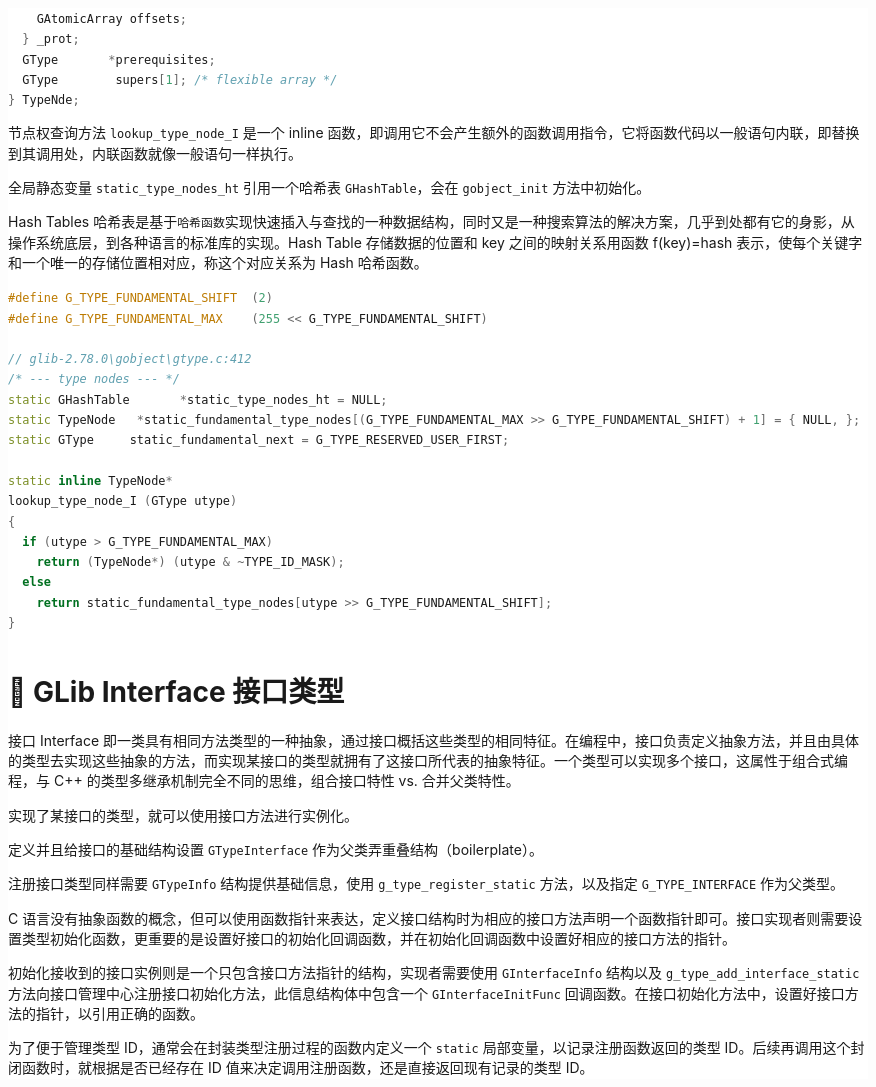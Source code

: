 ```cpp
    GAtomicArray offsets;
  } _prot;
  GType       *prerequisites;
  GType        supers[1]; /* flexible array */
} TypeNde;
```

节点权查询方法 `lookup_type_node_I` 是一个 inline 函数，即调用它不会产生额外的函数调用指令，它将函数代码以一般语句内联，即替换到其调用处，内联函数就像一般语句一样执行。

全局静态变量 `static_type_nodes_ht` 引用一个哈希表 `GHashTable`，会在 `gobject_init` 方法中初始化。

Hash Tables 哈希表是基于`哈希函数`实现快速插入与查找的一种数据结构，同时又是一种搜索算法的解决方案，几乎到处都有它的身影，从操作系统底层，到各种语言的标准库的实现。Hash Table 存储数据的位置和 key 之间的映射关系用函数 f(key)=hash 表示，使每个关键字和一个唯一的存储位置相对应，称这个对应关系为 Hash 哈希函数。



```cpp
#define G_TYPE_FUNDAMENTAL_SHIFT  (2)
#define G_TYPE_FUNDAMENTAL_MAX    (255 << G_TYPE_FUNDAMENTAL_SHIFT)

// glib-2.78.0\gobject\gtype.c:412
/* --- type nodes --- */
static GHashTable       *static_type_nodes_ht = NULL;
static TypeNode   *static_fundamental_type_nodes[(G_TYPE_FUNDAMENTAL_MAX >> G_TYPE_FUNDAMENTAL_SHIFT) + 1] = { NULL, };
static GType     static_fundamental_next = G_TYPE_RESERVED_USER_FIRST;

static inline TypeNode*
lookup_type_node_I (GType utype)
{
  if (utype > G_TYPE_FUNDAMENTAL_MAX)
    return (TypeNode*) (utype & ~TYPE_ID_MASK);
  else
    return static_fundamental_type_nodes[utype >> G_TYPE_FUNDAMENTAL_SHIFT];
}
```

# 📜 GLib Interface 接口类型

接口 Interface 即一类具有相同方法类型的一种抽象，通过接口概括这些类型的相同特征。在编程中，接口负责定义抽象方法，并且由具体的类型去实现这些抽象的方法，而实现某接口的类型就拥有了这接口所代表的抽象特征。一个类型可以实现多个接口，这属性于组合式编程，与 C++ 的类型多继承机制完全不同的思维，组合接口特性 vs. 合并父类特性。

实现了某接口的类型，就可以使用接口方法进行实例化。

定义并且给接口的基础结构设置 `GTypeInterface` 作为父类弄重叠结构（boilerplate）。

注册接口类型同样需要 `GTypeInfo` 结构提供基础信息，使用 `g_type_register_static` 方法，以及指定 `G_TYPE_INTERFACE` 作为父类型。

C 语言没有抽象函数的概念，但可以使用函数指针来表达，定义接口结构时为相应的接口方法声明一个函数指针即可。接口实现者则需要设置类型初始化函数，更重要的是设置好接口的初始化回调函数，并在初始化回调函数中设置好相应的接口方法的指针。

初始化接收到的接口实例则是一个只包含接口方法指针的结构，实现者需要使用 `GInterfaceInfo` 结构以及 `g_type_add_interface_static` 方法向接口管理中心注册接口初始化方法，此信息结构体中包含一个 `GInterfaceInitFunc` 回调函数。在接口初始化方法中，设置好接口方法的指针，以引用正确的函数。

为了便于管理类型 ID，通常会在封装类型注册过程的函数内定义一个 `static` 局部变量，以记录注册函数返回的类型 ID。后续再调用这个封闭函数时，就根据是否已经存在 ID 值来决定调用注册函数，还是直接返回现有记录的类型 ID。

